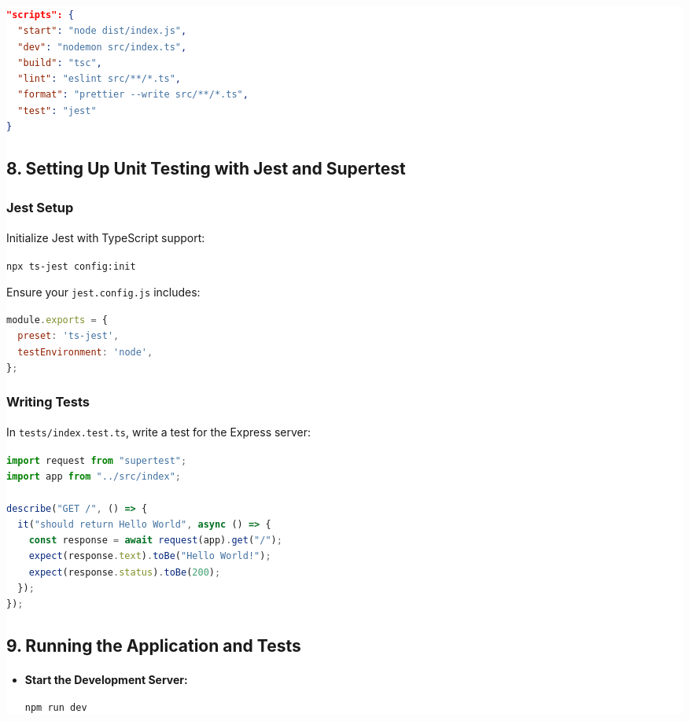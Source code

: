 ```json
"scripts": {
  "start": "node dist/index.js",
  "dev": "nodemon src/index.ts",
  "build": "tsc",
  "lint": "eslint src/**/*.ts",
  "format": "prettier --write src/**/*.ts",
  "test": "jest"
}
```

## 8. Setting Up Unit Testing with Jest and Supertest

### Jest Setup

Initialize Jest with TypeScript support:

```bash
npx ts-jest config:init
```

Ensure your `jest.config.js` includes:

```javascript
module.exports = {
  preset: 'ts-jest',
  testEnvironment: 'node',
};
```

### Writing Tests

In `tests/index.test.ts`, write a test for the Express server:

```typescript
import request from "supertest";
import app from "../src/index";

describe("GET /", () => {
  it("should return Hello World", async () => {
    const response = await request(app).get("/");
    expect(response.text).toBe("Hello World!");
    expect(response.status).toBe(200);
  });
});
```

## 9. Running the Application and Tests

- **Start the Development Server:**

  ```bash
  npm run dev
  ```
